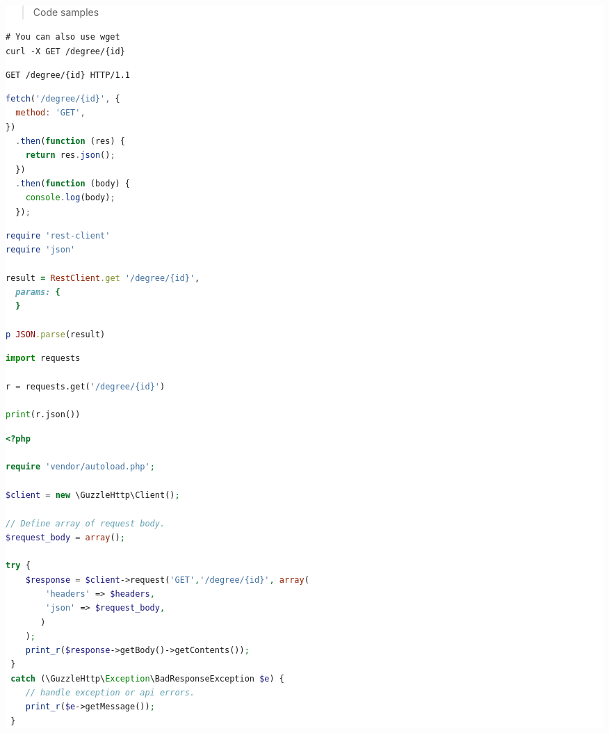 > Code samples

```shell
# You can also use wget
curl -X GET /degree/{id}

```

```http
GET /degree/{id} HTTP/1.1

```

```javascript
fetch('/degree/{id}', {
  method: 'GET',
})
  .then(function (res) {
    return res.json();
  })
  .then(function (body) {
    console.log(body);
  });
```

```ruby
require 'rest-client'
require 'json'

result = RestClient.get '/degree/{id}',
  params: {
  }

p JSON.parse(result)

```

```python
import requests

r = requests.get('/degree/{id}')

print(r.json())

```

```php
<?php

require 'vendor/autoload.php';

$client = new \GuzzleHttp\Client();

// Define array of request body.
$request_body = array();

try {
    $response = $client->request('GET','/degree/{id}', array(
        'headers' => $headers,
        'json' => $request_body,
       )
    );
    print_r($response->getBody()->getContents());
 }
 catch (\GuzzleHttp\Exception\BadResponseException $e) {
    // handle exception or api errors.
    print_r($e->getMessage());
 }
```
